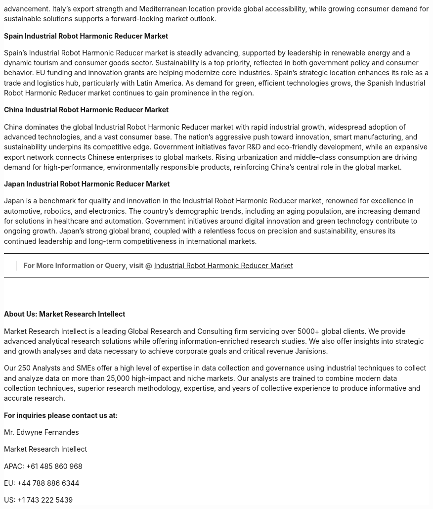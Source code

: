 advancement. Italy&rsquo;s export strength and Mediterranean location provide global accessibility, while growing consumer demand for sustainable solutions supports a forward-looking market outlook.</p><p class="" data-start="4424" data-end="4975"><strong data-start="4424" data-end="4445">Spain Industrial Robot Harmonic Reducer Market</strong></p><p class="" data-start="4424" data-end="4975">Spain&rsquo;s Industrial Robot Harmonic Reducer market is steadily advancing, supported by leadership in renewable energy and a dynamic tourism and consumer goods sector. Sustainability is a top priority, reflected in both government policy and consumer behavior. EU funding and innovation grants are helping modernize core industries. Spain&rsquo;s strategic location enhances its role as a trade and logistics hub, particularly with Latin America. As demand for green, efficient technologies grows, the Spanish Industrial Robot Harmonic Reducer market continues to gain prominence in the region.</p><p class="" data-start="4977" data-end="5589"><strong data-start="4977" data-end="4998">China Industrial Robot Harmonic Reducer Market</strong></p><p class="" data-start="4977" data-end="5589">China dominates the global Industrial Robot Harmonic Reducer market with rapid industrial growth, widespread adoption of advanced technologies, and a vast consumer base. The nation&rsquo;s aggressive push toward innovation, smart manufacturing, and sustainability underpins its competitive edge. Government initiatives favor R&amp;D and eco-friendly development, while an expansive export network connects Chinese enterprises to global markets. Rising urbanization and middle-class consumption are driving demand for high-performance, environmentally responsible products, reinforcing China&rsquo;s central role in the global market.</p><p class="" data-start="5591" data-end="6162"><strong data-start="5591" data-end="5612">Japan Industrial Robot Harmonic Reducer Market</strong></p><p class="" data-start="5591" data-end="6162">Japan is a benchmark for quality and innovation in the Industrial Robot Harmonic Reducer market, renowned for excellence in automotive, robotics, and electronics. The country&rsquo;s demographic trends, including an aging population, are increasing demand for solutions in healthcare and automation. Government initiatives around digital innovation and green technology contribute to ongoing growth. Japan&rsquo;s strong global brand, coupled with a relentless focus on precision and sustainability, ensures its continued leadership and long-term competitiveness in international markets.</p><hr /><blockquote><p><span class="font-[700]"><strong>For More Information or Query, visit&nbsp;@</strong>&nbsp;</span><span class="font-[700]"><a href="https://www.marketresearchintellect.com/product/industrial-robot-harmonic-reducer-market/?utm_source=Linkedin&utm_medium=049" target="_blank" data-tracking-control-name="article-ssr-frontend-pulse_little-text-block" data-tracking-will-navigate="" data-test-link="">Industrial Robot Harmonic Reducer Market</a></span></p></blockquote><hr /><h3>&nbsp;</h3><p><strong><span class="font-[700]">About Us: Market Research Intellect</span></strong></p><p><span class="">Market Research Intellect is a leading Global Research and Consulting firm servicing over 5000+ global clients. We provide advanced analytical research solutions while offering information-enriched research studies.&nbsp;</span>We also offer insights into strategic and growth analyses and data necessary to achieve corporate goals and critical revenue Janisions.</p><p><span class="">Our 250 Analysts and SMEs offer a high level of expertise in data collection and governance using industrial techniques to collect and analyze data on more than 25,000 high-impact and niche markets. Our analysts are trained to combine modern data collection techniques, superior research methodology, expertise, and years of collective experience to produce informative and accurate research.</span></p><p><strong>For inquiries please contact us at:</strong></p><p>Mr. Edwyne Fernandes</p><p>Market Research Intellect</p><p>APAC: +61 485 860 968</p><p>EU: +44 788 886 6344</p><p>US: +1 743 222 5439</p>
